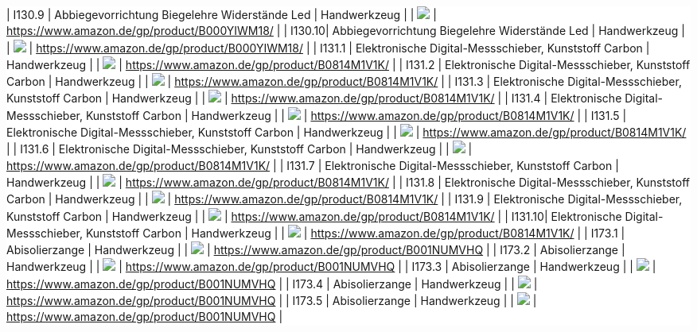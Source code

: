 | I130.9 | Abbiegevorrichtung Biegelehre Widerstände Led                          | Handwerkzeug                             |            | ![](Bilder/fertig/I130.png)   | https://www.amazon.de/gp/product/B000YIWM18/                                                                                                                          |
| I130.10| Abbiegevorrichtung Biegelehre Widerstände Led                          | Handwerkzeug                             |            | ![](Bilder/fertig/I130.png)   | https://www.amazon.de/gp/product/B000YIWM18/                                                                                                                          |
| I131.1 | Elektronische Digital-Messschieber, Kunststoff Carbon                  | Handwerkzeug                             |            | ![](Bilder/fertig/I131.png)   | https://www.amazon.de/gp/product/B0814M1V1K/                                                                                                                          |
| I131.2 | Elektronische Digital-Messschieber, Kunststoff Carbon                  | Handwerkzeug                             |            | ![](Bilder/fertig/I131.png)   | https://www.amazon.de/gp/product/B0814M1V1K/                                                                                                                          |
| I131.3 | Elektronische Digital-Messschieber, Kunststoff Carbon                  | Handwerkzeug                             |            | ![](Bilder/fertig/I131.png)   | https://www.amazon.de/gp/product/B0814M1V1K/                                                                                                                          |
| I131.4 | Elektronische Digital-Messschieber, Kunststoff Carbon                  | Handwerkzeug                             |            | ![](Bilder/fertig/I131.png)   | https://www.amazon.de/gp/product/B0814M1V1K/                                                                                                                          |
| I131.5 | Elektronische Digital-Messschieber, Kunststoff Carbon                  | Handwerkzeug                             |            | ![](Bilder/fertig/I131.png)   | https://www.amazon.de/gp/product/B0814M1V1K/                                                                                                                          |
| I131.6 | Elektronische Digital-Messschieber, Kunststoff Carbon                  | Handwerkzeug                             |            | ![](Bilder/fertig/I131.png)   | https://www.amazon.de/gp/product/B0814M1V1K/                                                                                                                          |
| I131.7 | Elektronische Digital-Messschieber, Kunststoff Carbon                  | Handwerkzeug                             |            | ![](Bilder/fertig/I131.png)   | https://www.amazon.de/gp/product/B0814M1V1K/                                                                                                                          |
| I131.8 | Elektronische Digital-Messschieber, Kunststoff Carbon                  | Handwerkzeug                             |            | ![](Bilder/fertig/I131.png)   | https://www.amazon.de/gp/product/B0814M1V1K/                                                                                                                          |
| I131.9 | Elektronische Digital-Messschieber, Kunststoff Carbon                  | Handwerkzeug                             |            | ![](Bilder/fertig/I131.png)   | https://www.amazon.de/gp/product/B0814M1V1K/                                                                                                                          |
| I131.10| Elektronische Digital-Messschieber, Kunststoff Carbon                  | Handwerkzeug                             |            | ![](Bilder/fertig/I131.png)   | https://www.amazon.de/gp/product/B0814M1V1K/                                                                                                                          |
| I173.1 | Abisolierzange                                                         | Handwerkzeug                             |            | ![](Bilder/fertig/I173.png)   | https://www.amazon.de/gp/product/B001NUMVHQ                                                                                                                                                                      |
| I173.2 | Abisolierzange                                                         | Handwerkzeug                             |            | ![](Bilder/fertig/I173.png)   | https://www.amazon.de/gp/product/B001NUMVHQ                                                                                                                                                                      |
| I173.3 | Abisolierzange                                                         | Handwerkzeug                             |            | ![](Bilder/fertig/I173.png)   | https://www.amazon.de/gp/product/B001NUMVHQ                                                                                                                                                                      |
| I173.4 | Abisolierzange                                                         | Handwerkzeug                             |            | ![](Bilder/fertig/I173.png)   | https://www.amazon.de/gp/product/B001NUMVHQ                                                                                                                                                                      |
| I173.5 | Abisolierzange                                                         | Handwerkzeug                             |            | ![](Bilder/fertig/I173.png)   | https://www.amazon.de/gp/product/B001NUMVHQ                                                                                                                                                                      |